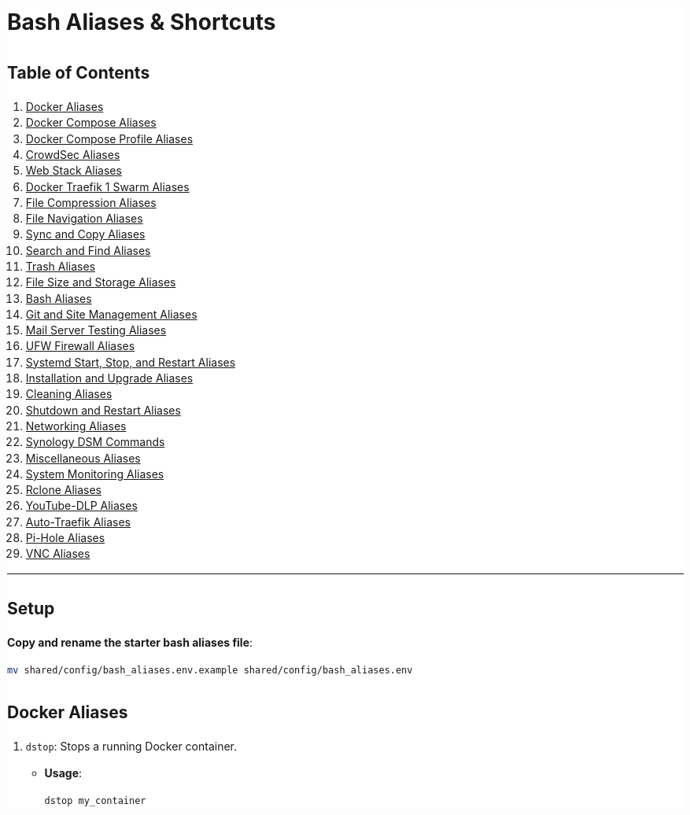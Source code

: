 # Bash Aliases & Shortcuts

## **Table of Contents**

1. [Docker Aliases](#docker-aliases)
2. [Docker Compose Aliases](#docker-compose-aliases)
3. [Docker Compose Profile Aliases](#docker-compose-profile-aliases)
4. [CrowdSec Aliases](#crowdsec-aliases)
5. [Web Stack Aliases](#web-stack-aliases)
6. [Docker Traefik 1 Swarm Aliases](#docker-traefik-1-swarm-aliases)
7. [File Compression Aliases](#file-compression-aliases)
8. [File Navigation Aliases](#file-navigation-aliases)
9. [Sync and Copy Aliases](#sync-and-copy-aliases)
10. [Search and Find Aliases](#search-and-find-aliases)
11. [Trash Aliases](#trash-aliases)
12. [File Size and Storage Aliases](#file-size-and-storage-aliases)
13. [Bash Aliases](#bash-aliases)
14. [Git and Site Management Aliases](#git-and-site-management-aliases)
15. [Mail Server Testing Aliases](#mail-server-testing-aliases)
16. [UFW Firewall Aliases](#ufw-firewall-aliases)
17. [Systemd Start, Stop, and Restart Aliases](#systemd-start-stop-and-restart-aliases)
18. [Installation and Upgrade Aliases](#installation-and-upgrade-aliases)
19. [Cleaning Aliases](#cleaning-aliases)
20. [Shutdown and Restart Aliases](#shutdown-and-restart-aliases)
21. [Networking Aliases](#networking-aliases)
22. [Synology DSM Commands](#synology-dsm-commands)
23. [Miscellaneous Aliases](#miscellaneous-aliases)
24. [System Monitoring Aliases](#system-monitoring-aliases)
25. [Rclone Aliases](#rclone-aliases)
26. [YouTube-DLP Aliases](#youtube-dlp-aliases)
27. [Auto-Traefik Aliases](#auto-traefik-aliases)
28. [Pi-Hole Aliases](#pi-hole-aliases)
29. [VNC Aliases](#vnc-aliases)

---

## Setup

**Copy and rename the starter bash aliases file**:

```bash
mv shared/config/bash_aliases.env.example shared/config/bash_aliases.env
```

## Docker Aliases

1. `dstop`: Stops a running Docker container.

   - **Usage**:

     ```bash
     dstop my_container
     ```
